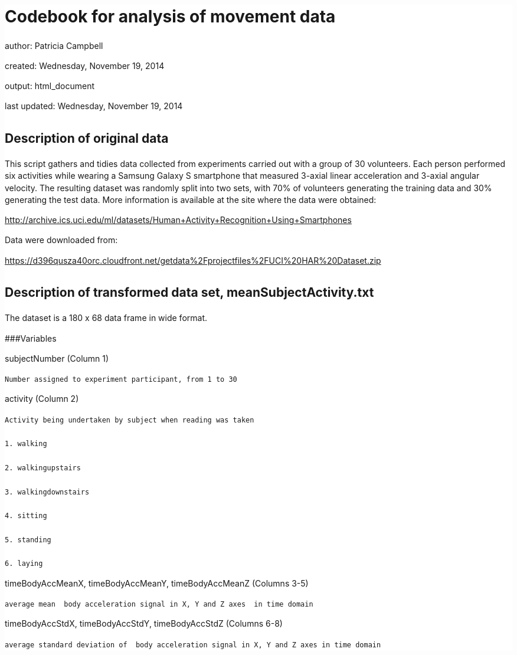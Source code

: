 Codebook for analysis of movement data
======================================

author: Patricia Campbell

created: Wednesday, November 19, 2014

output: html_document

last updated: Wednesday, November 19, 2014


Description of original data
----------------------------
This script gathers and tidies data collected from experiments carried out 
with a group of 30 volunteers. Each person performed six activities while
wearing a Samsung Galaxy S smartphone that measured 3-axial linear 
acceleration and 3-axial angular velocity. The resulting dataset was randomly
split into two sets, with 70% of volunteers generating the training data and
30% generating the test data. More information is available at the site where
the data were obtained:

http://archive.ics.uci.edu/ml/datasets/Human+Activity+Recognition+Using+Smartphones

Data were downloaded from:

https://d396qusza40orc.cloudfront.net/getdata%2Fprojectfiles%2FUCI%20HAR%20Dataset.zip 


Description of transformed data set, meanSubjectActivity.txt
------------------------------------------------------------
The dataset is a 180 x 68 data frame in wide format.

###Variables

subjectNumber (Column 1)

    Number assigned to experiment participant, from 1 to 30
    
activity (Column 2)

    Activity being undertaken by subject when reading was taken
    
    1. walking
    
    2. walkingupstairs
    
    3. walkingdownstairs
    
    4. sitting
    
    5. standing
    
    6. laying
    
timeBodyAccMeanX, timeBodyAccMeanY, timeBodyAccMeanZ (Columns 3-5)
    
    average mean  body acceleration signal in X, Y and Z axes  in time domain
    
timeBodyAccStdX, timeBodyAccStdY, timeBodyAccStdZ (Columns 6-8)

    average standard deviation of  body acceleration signal in X, Y and Z axes in time domain 
    